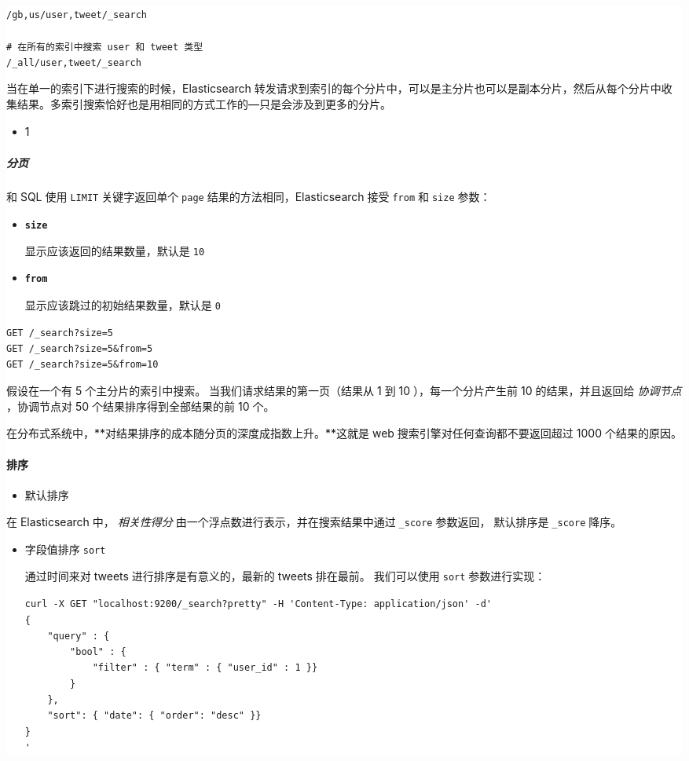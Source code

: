```
/gb,us/user,tweet/_search

# 在所有的索引中搜索 user 和 tweet 类型
/_all/user,tweet/_search

```

当在单一的索引下进行搜索的时候，Elasticsearch 转发请求到索引的每个分片中，可以是主分片也可以是副本分片，然后从每个分片中收集结果。多索引搜索恰好也是用相同的方式工作的—只是会涉及到更多的分片。

+ 1

##### 分页

和 SQL 使用 `LIMIT` 关键字返回单个 `page` 结果的方法相同，Elasticsearch 接受 `from` 和 `size` 参数：

- **`size`**

  显示应该返回的结果数量，默认是 `10`

- **`from`**

  显示应该跳过的初始结果数量，默认是 `0`

```
GET /_search?size=5
GET /_search?size=5&from=5
GET /_search?size=5&from=10
```

假设在一个有 5 个主分片的索引中搜索。 当我们请求结果的第一页（结果从 1 到 10 ），每一个分片产生前 10 的结果，并且返回给 *协调节点* ，协调节点对 50 个结果排序得到全部结果的前 10 个。

在分布式系统中，**对结果排序的成本随分页的深度成指数上升。**这就是 web 搜索引擎对任何查询都不要返回超过 1000 个结果的原因。

#### 排序

+ 默认排序

在 Elasticsearch 中， *相关性得分* 由一个浮点数进行表示，并在搜索结果中通过 `_score` 参数返回， 默认排序是 `_score` 降序。

+ 字段值排序 `sort`

  通过时间来对 tweets 进行排序是有意义的，最新的 tweets 排在最前。 我们可以使用 `sort` 参数进行实现：

  ```
  curl -X GET "localhost:9200/_search?pretty" -H 'Content-Type: application/json' -d'
  {
      "query" : {
          "bool" : {
              "filter" : { "term" : { "user_id" : 1 }}
          }
      },
      "sort": { "date": { "order": "desc" }}
  }
  '
  
  ```
